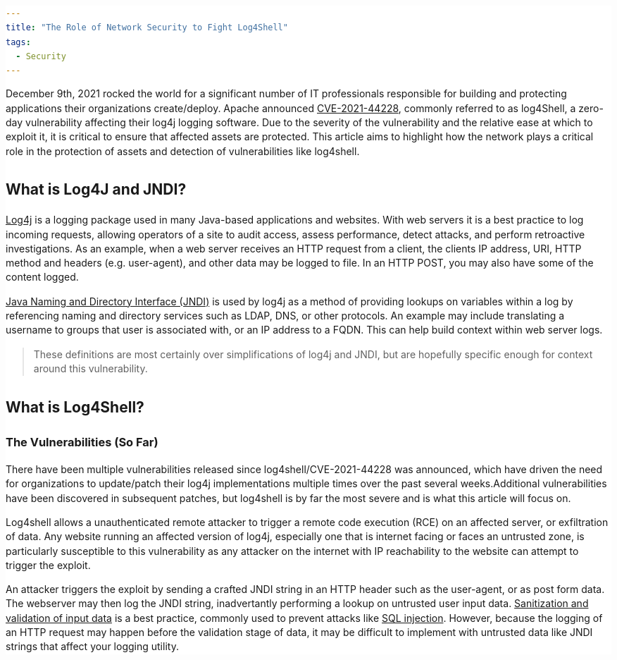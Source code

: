 ```yaml
---
title: "The Role of Network Security to Fight Log4Shell"
tags:
  - Security
---
```


December 9th, 2021 rocked the world for a significant number of IT professionals responsible for building and protecting applications their organizations create/deploy. Apache announced [CVE-2021-44228](https://nvd.nist.gov/vuln/detail/CVE-2021-44228), commonly referred to as log4Shell, a zero-day vulnerability affecting their log4j logging software. Due to the severity of the vulnerability and the relative ease at which to exploit it, it is critical to ensure that affected assets are protected. This article aims to highlight how the network plays a critical role in the protection of assets and detection of vulnerabilities like log4shell.

## What is Log4J and JNDI?
[Log4j](https://logging.apache.org/log4j/2.x/) is a logging package used in many Java-based applications and websites. With web servers it is a best practice to log incoming requests, allowing operators of a site to audit access, assess performance, detect attacks, and perform retroactive investigations. As an example, when a web server receives an HTTP request from a client, the clients IP address, URI, HTTP method and headers (e.g. user-agent), and other data may be logged to file. In an HTTP POST, you may also have some of the content logged.

[Java Naming and Directory Interface (JNDI)](https://en.wikipedia.org/wiki/Java_Naming_and_Directory_Interface) is used by log4j as a method of providing lookups on variables within a log by referencing naming and directory services such as LDAP, DNS, or other protocols. An example may include translating a username to groups that user is associated with, or an IP address to a FQDN. This can help build context within web server logs.

> These definitions are most certainly over simplifications of log4j and JNDI, but are hopefully specific enough for context around this vulnerability.

## What is Log4Shell?
### The Vulnerabilities (So Far)
There have been multiple vulnerabilities released since log4shell/CVE-2021-44228 was announced, which have driven the need for organizations to update/patch their log4j implementations multiple times over the past several weeks.Additional vulnerabilities have been discovered in subsequent patches, but log4shell is by far the most severe and is what this article will focus on.

Log4shell allows a unauthenticated remote attacker to trigger a remote code execution (RCE) on an affected server, or exfiltration of data. Any website running an affected version of log4j, especially one that is internet facing or faces an untrusted zone, is particularly susceptible to this vulnerability as any attacker on the internet with IP reachability to the website can attempt to trigger the exploit.

An attacker triggers the exploit by sending a crafted JNDI string in an HTTP header such as the user-agent, or as post form data. The webserver may then log the JNDI string, inadvertantly performing a lookup on untrusted user input data. [Sanitization and validation of input data](https://cheatsheetseries.owasp.org/cheatsheets/Input_Validation_Cheat_Sheet.html) is a best practice, commonly used to prevent attacks like [SQL injection](https://owasp.org/www-community/attacks/SQL_Injection). However, because the logging of an HTTP request may happen before the validation stage of data, it may be difficult to implement with untrusted data like JNDI strings that affect your logging utility.
